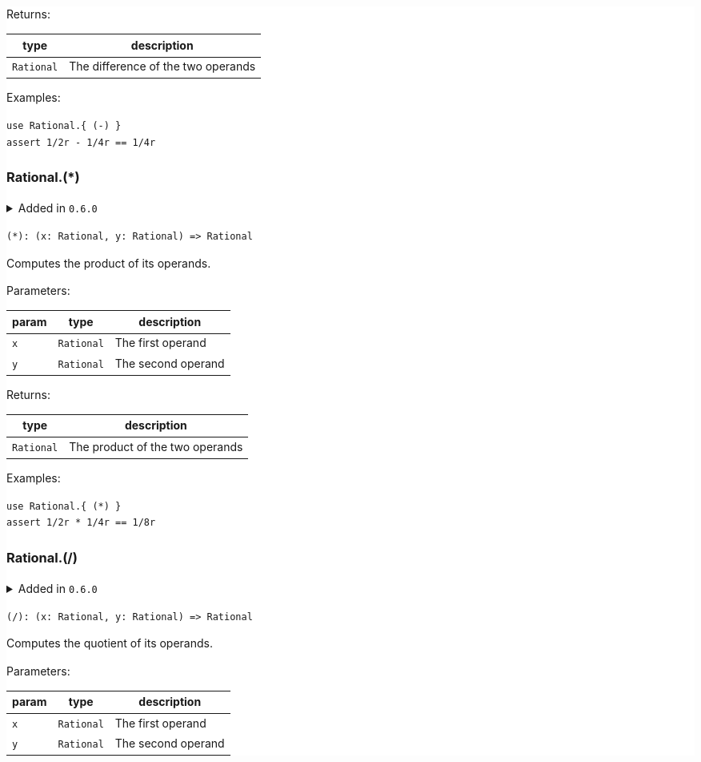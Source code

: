 Returns:

| type       | description                        |
| ---------- | ---------------------------------- |
| `Rational` | The difference of the two operands |

Examples:

```grain
use Rational.{ (-) }
assert 1/2r - 1/4r == 1/4r
```

### Rational.**(*)**

<details disabled><summary tabindex="-1">Added in <code>0.6.0</code></summary></details>

```grain
(*): (x: Rational, y: Rational) => Rational
```

Computes the product of its operands.

Parameters:

| param | type       | description        |
| ----- | ---------- | ------------------ |
| `x`   | `Rational` | The first operand  |
| `y`   | `Rational` | The second operand |

Returns:

| type       | description                     |
| ---------- | ------------------------------- |
| `Rational` | The product of the two operands |

Examples:

```grain
use Rational.{ (*) }
assert 1/2r * 1/4r == 1/8r
```

### Rational.**(/)**

<details disabled><summary tabindex="-1">Added in <code>0.6.0</code></summary></details>

```grain
(/): (x: Rational, y: Rational) => Rational
```

Computes the quotient of its operands.

Parameters:

| param | type       | description        |
| ----- | ---------- | ------------------ |
| `x`   | `Rational` | The first operand  |
| `y`   | `Rational` | The second operand |
